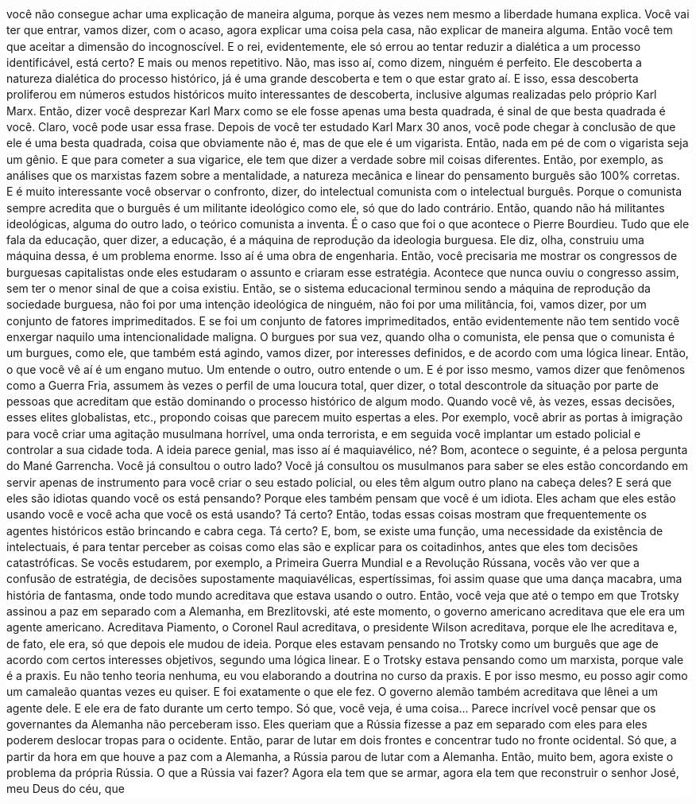 você não consegue achar uma explicação de maneira alguma, porque às vezes nem mesmo a liberdade humana explica. Você vai ter que entrar, vamos dizer, com o acaso, agora explicar uma coisa pela casa, não explicar de maneira alguma. Então você tem que aceitar a dimensão do incognoscível. E o rei, evidentemente, ele só errou ao tentar reduzir a dialética a um processo identificável, está certo? E mais ou menos repetitivo. Não, mas isso aí, como dizem, ninguém é perfeito. Ele descoberta a natureza dialética do processo histórico, já é uma grande descoberta e tem o que estar grato aí. E isso, essa descoberta proliferou em números estudos históricos muito interessantes de descoberta, inclusive algumas realizadas pelo próprio Karl Marx. Então, dizer você desprezar Karl Marx como se ele fosse apenas uma besta quadrada, é sinal de que besta quadrada é você. Claro, você pode usar essa frase. Depois de você ter estudado Karl Marx 30 anos, você pode chegar à conclusão de que ele é uma besta quadrada, coisa que obviamente não é, mas de que ele é um vigarista. Então, nada em pé de com o vigarista seja um gênio. E que para cometer a sua vigarice, ele tem que dizer a verdade sobre mil coisas diferentes. Então, por exemplo, as análises que os marxistas fazem sobre a mentalidade, a natureza mecânica e linear do pensamento burguês são 100% corretas. E é muito interessante você observar o confronto, dizer, do intelectual comunista com o intelectual burguês. Porque o comunista sempre acredita que o burguês é um militante ideológico como ele, só que do lado contrário. Então, quando não há militantes ideológicas, alguma do outro lado, o teórico comunista a inventa. É o caso que foi o que acontece o Pierre Bourdieu. Tudo que ele fala da educação, quer dizer, a educação, é a máquina de reprodução da ideologia burguesa. Ele diz, olha, construiu uma máquina dessa, é um problema enorme. Isso aí é uma obra de engenharia. Então, você precisaria me mostrar os congressos de burguesas capitalistas onde eles estudaram o assunto e criaram esse estratégia. Acontece que nunca ouviu o congresso assim, sem ter o menor sinal de que a coisa existiu. Então, se o sistema educacional terminou sendo a máquina de reprodução da sociedade burguesa, não foi por uma intenção ideológica de ninguém, não foi por uma militância, foi, vamos dizer, por um conjunto de fatores imprimeditados. E se foi um conjunto de fatores imprimeditados, então evidentemente não tem sentido você enxergar naquilo uma intencionalidade maligna. O burgues por sua vez, quando olha o comunista, ele pensa que o comunista é um burgues, como ele, que também está agindo, vamos dizer, por interesses definidos, e de acordo com uma lógica linear. Então, o que você vê aí é um engano mutuo. Um entende o outro, outro entende o um. E é por isso mesmo, vamos dizer que fenômenos como a Guerra Fria, assumem às vezes o perfil de uma loucura total, quer dizer, o total descontrole da situação por parte de pessoas que acreditam que estão dominando o processo histórico de algum modo. Quando você vê, às vezes, essas decisões, esses elites globalistas, etc., propondo coisas que parecem muito espertas a eles. Por exemplo, você abrir as portas à imigração para você criar uma agitação musulmana horrível, uma onda terrorista, e em seguida você implantar um estado policial e controlar a sua cidade toda. A ideia parece genial, mas isso aí é maquiavélico, né? Bom, acontece o seguinte, é a pelosa pergunta do Mané Garrencha. Você já consultou o outro lado? Você já consultou os musulmanos para saber se eles estão concordando em servir apenas de instrumento para você criar o seu estado policial, ou eles têm algum outro plano na cabeça deles? E será que eles são idiotas quando você os está pensando? Porque eles também pensam que você é um idiota. Eles acham que eles estão usando você e você acha que você os está usando? Tá certo? Então, todas essas coisas mostram que frequentemente os agentes históricos estão brincando e cabra cega. Tá certo? E, bom, se existe uma função, uma necessidade da existência de intelectuais, é para tentar perceber as coisas como elas são e explicar para os coitadinhos, antes que eles tom decisões catastróficas. Se vocês estudarem, por exemplo, a Primeira Guerra Mundial e a Revolução Rússana, vocês vão ver que a confusão de estratégia, de decisões supostamente maquiavélicas, espertíssimas, foi assim quase que uma dança macabra, uma história de fantasma, onde todo mundo acreditava que estava usando o outro. Então, você veja que até o tempo em que Trotsky assinou a paz em separado com a Alemanha, em Brezlitovski, até este momento, o governo americano acreditava que ele era um agente americano. Acreditava Piamento, o Coronel Raul acreditava, o presidente Wilson acreditava, porque ele lhe acreditava e, de fato, ele era, só que depois ele mudou de ideia. Porque eles estavam pensando no Trotsky como um burguês que age de acordo com certos interesses objetivos, segundo uma lógica linear. E o Trotsky estava pensando como um marxista, porque vale é a praxis. Eu não tenho teoria nenhuma, eu vou elaborando a doutrina no curso da praxis. E por isso mesmo, eu posso agir como um camaleão quantas vezes eu quiser. E foi exatamente o que ele fez. O governo alemão também acreditava que lênei a um agente dele. E ele era de fato durante um certo tempo. Só que, você veja, é uma coisa... Parece incrível você pensar que os governantes da Alemanha não perceberam isso. Eles queriam que a Rússia fizesse a paz em separado com eles para eles poderem deslocar tropas para o ocidente. Então, parar de lutar em dois frontes e concentrar tudo no fronte ocidental. Só que, a partir da hora em que houve a paz com a Alemanha, a Rússia parou de lutar com a Alemanha. Então, muito bem, agora existe o problema da própria Rússia. O que a Rússia vai fazer? Agora ela tem que se armar, agora ela tem que reconstruir o senhor José, meu Deus do céu, que